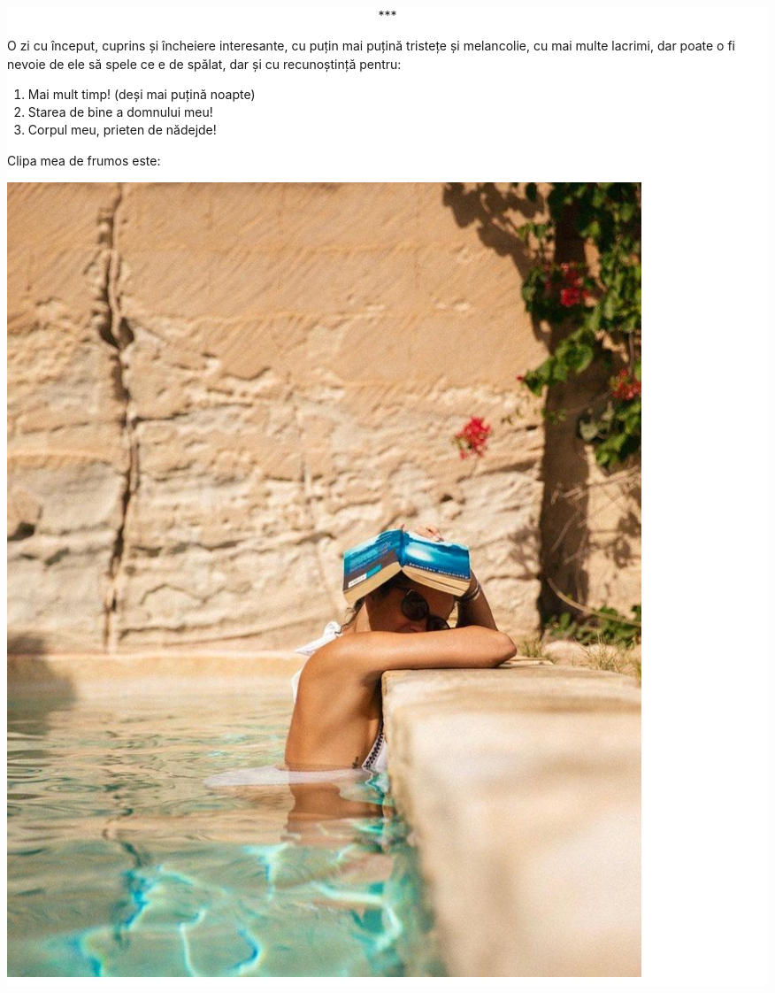 <p style="text-align: center;">***</p>

O zi cu început, cuprins și încheiere interesante, cu puțin mai puțină tristețe și melancolie, cu mai multe lacrimi, dar poate o fi nevoie de ele să spele ce e de spălat, dar și cu recunoștință pentru:
1. Mai mult timp! (deși mai puțină noapte)
2. Starea de bine a domnului meu!
3. Corpul meu, prieten de nădejde!

Clipa mea de frumos este:


<div class="flex justify-center">
  <img src="images/sezon.jpeg" />
</div>
